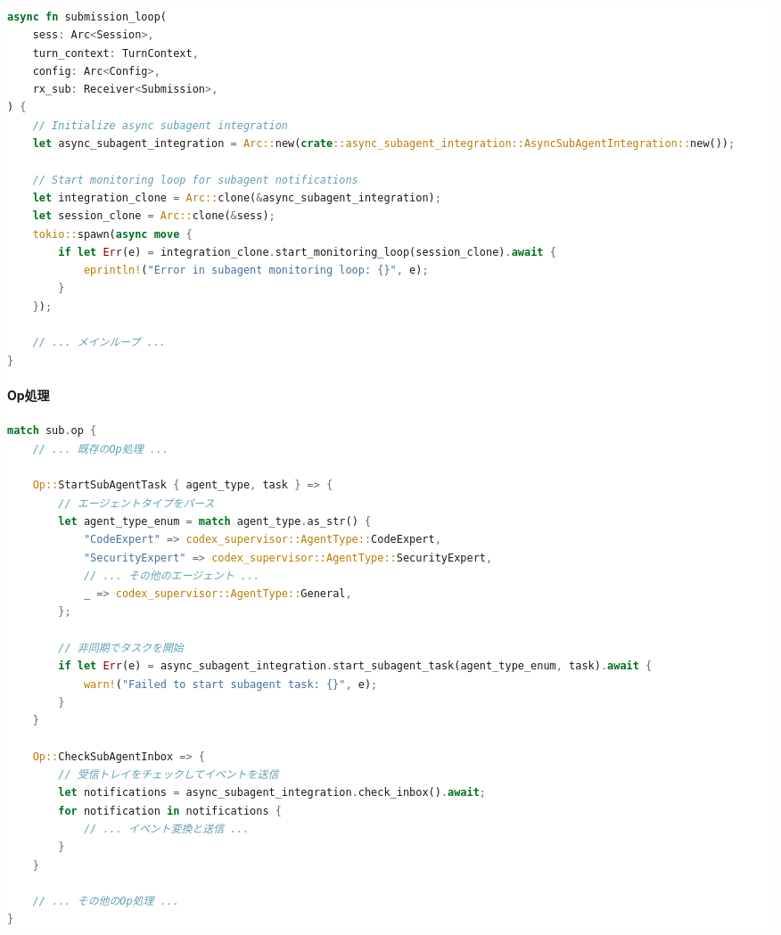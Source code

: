 ```rust
async fn submission_loop(
    sess: Arc<Session>,
    turn_context: TurnContext,
    config: Arc<Config>,
    rx_sub: Receiver<Submission>,
) {
    // Initialize async subagent integration
    let async_subagent_integration = Arc::new(crate::async_subagent_integration::AsyncSubAgentIntegration::new());
    
    // Start monitoring loop for subagent notifications
    let integration_clone = Arc::clone(&async_subagent_integration);
    let session_clone = Arc::clone(&sess);
    tokio::spawn(async move {
        if let Err(e) = integration_clone.start_monitoring_loop(session_clone).await {
            eprintln!("Error in subagent monitoring loop: {}", e);
        }
    });
    
    // ... メインループ ...
}
```

#### Op処理

```rust
match sub.op {
    // ... 既存のOp処理 ...
    
    Op::StartSubAgentTask { agent_type, task } => {
        // エージェントタイプをパース
        let agent_type_enum = match agent_type.as_str() {
            "CodeExpert" => codex_supervisor::AgentType::CodeExpert,
            "SecurityExpert" => codex_supervisor::AgentType::SecurityExpert,
            // ... その他のエージェント ...
            _ => codex_supervisor::AgentType::General,
        };

        // 非同期でタスクを開始
        if let Err(e) = async_subagent_integration.start_subagent_task(agent_type_enum, task).await {
            warn!("Failed to start subagent task: {}", e);
        }
    }
    
    Op::CheckSubAgentInbox => {
        // 受信トレイをチェックしてイベントを送信
        let notifications = async_subagent_integration.check_inbox().await;
        for notification in notifications {
            // ... イベント変換と送信 ...
        }
    }
    
    // ... その他のOp処理 ...
}
```
